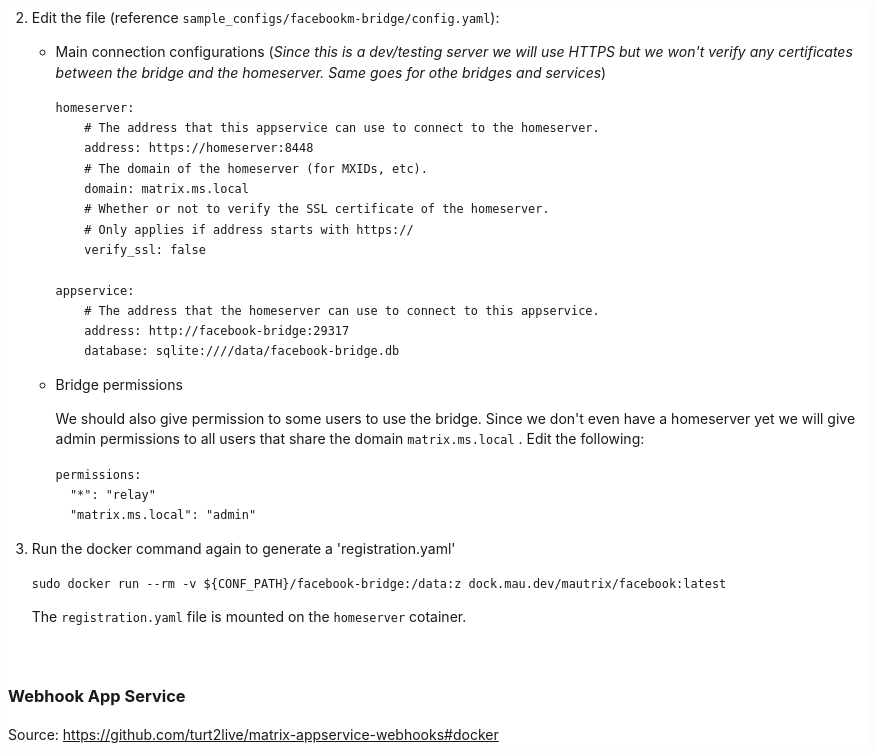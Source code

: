 2. Edit the file (reference `sample_configs/facebookm-bridge/config.yaml`):
    - Main connection configurations (_Since this is a dev/testing server we will use HTTPS but we won't verify any certificates between the bridge and the homeserver. Same goes for othe bridges and services_)
        ```
        homeserver:
            # The address that this appservice can use to connect to the homeserver.
            address: https://homeserver:8448
            # The domain of the homeserver (for MXIDs, etc).
            domain: matrix.ms.local
            # Whether or not to verify the SSL certificate of the homeserver.
            # Only applies if address starts with https://
            verify_ssl: false

        appservice:
            # The address that the homeserver can use to connect to this appservice.
            address: http://facebook-bridge:29317
            database: sqlite:////data/facebook-bridge.db
        ```
    - Bridge permissions

      We should also give permission to some users to use the bridge. Since we don't even have a homeserver yet we will give admin permissions to all users that share the domain `matrix.ms.local` . Edit the following:
      ```
      permissions:
        "*": "relay"
        "matrix.ms.local": "admin"
      ```

3. Run the docker command again to generate a 'registration.yaml'
    ```
    sudo docker run --rm -v ${CONF_PATH}/facebook-bridge:/data:z dock.mau.dev/mautrix/facebook:latest
    ```
    The `registration.yaml` file is mounted on the `homeserver` cotainer.
      
      
<br/>


### Webhook App Service
Source: https://github.com/turt2live/matrix-appservice-webhooks#docker 
